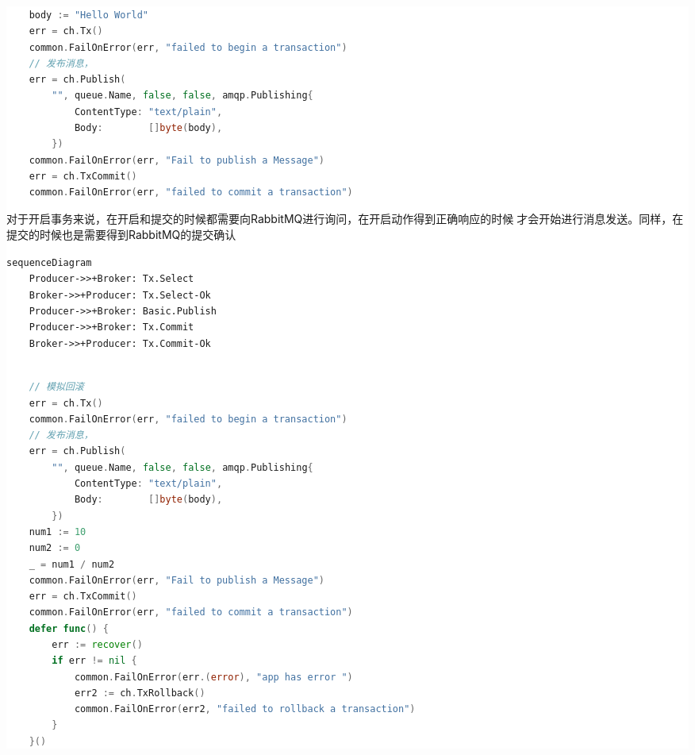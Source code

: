 ```go 
    body := "Hello World" 
	err = ch.Tx()
	common.FailOnError(err, "failed to begin a transaction")
	// 发布消息，
	err = ch.Publish(
		"", queue.Name, false, false, amqp.Publishing{
			ContentType: "text/plain",
			Body:        []byte(body),
		})
	common.FailOnError(err, "Fail to publish a Message")
	err = ch.TxCommit()
	common.FailOnError(err, "failed to commit a transaction")

```
对于开启事务来说，在开启和提交的时候都需要向RabbitMQ进行询问，在开启动作得到正确响应的时候
才会开始进行消息发送。同样，在提交的时候也是需要得到RabbitMQ的提交确认
```mermaid
sequenceDiagram
    Producer->>+Broker: Tx.Select
    Broker->>+Producer: Tx.Select-Ok
    Producer->>+Broker: Basic.Publish
    Producer->>+Broker: Tx.Commit
    Broker->>+Producer: Tx.Commit-Ok
            
```

```go 
    // 模拟回滚
	err = ch.Tx()
	common.FailOnError(err, "failed to begin a transaction")
	// 发布消息，
	err = ch.Publish(
		"", queue.Name, false, false, amqp.Publishing{
			ContentType: "text/plain",
			Body:        []byte(body),
		})
	num1 := 10
	num2 := 0
	_ = num1 / num2
	common.FailOnError(err, "Fail to publish a Message")
	err = ch.TxCommit()
	common.FailOnError(err, "failed to commit a transaction")
	defer func() {
		err := recover()
		if err != nil {
			common.FailOnError(err.(error), "app has error ")
			err2 := ch.TxRollback()
			common.FailOnError(err2, "failed to rollback a transaction")
		}
	}()

```
